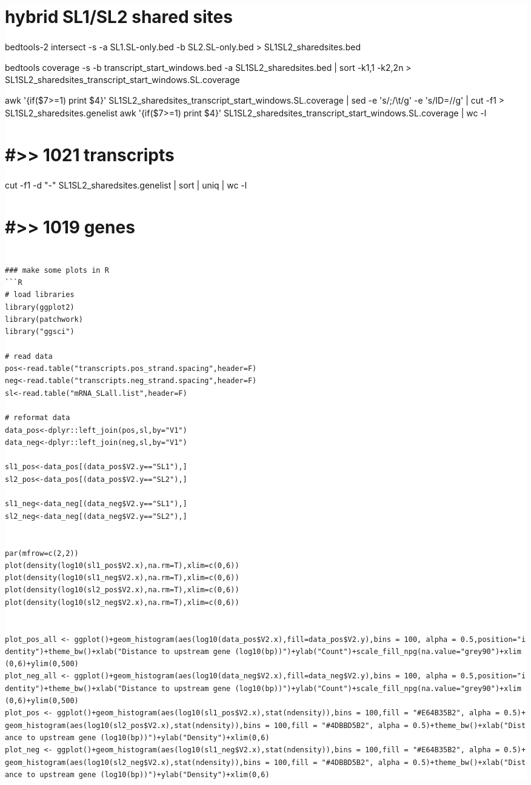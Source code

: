 
# hybrid SL1/SL2 shared sites
bedtools-2 intersect -s -a SL1.SL-only.bed -b SL2.SL-only.bed > SL1SL2_sharedsites.bed

bedtools coverage -s -b transcript_start_windows.bed -a SL1SL2_sharedsites.bed | sort -k1,1 -k2,2n > SL1SL2_sharedsites_transcript_start_windows.SL.coverage

awk '{if($7>=1) print $4}' SL1SL2_sharedsites_transcript_start_windows.SL.coverage | sed -e 's/;/\t/g' -e 's/ID=//g' | cut -f1 > SL1SL2_sharedsites.genelist
awk '{if($7>=1) print $4}' SL1SL2_sharedsites_transcript_start_windows.SL.coverage | wc -l
# #>> 1021 transcripts
cut -f1 -d "-" SL1SL2_sharedsites.genelist | sort | uniq | wc -l
# #>> 1019 genes
```

### make some plots in R
```R
# load libraries
library(ggplot2)
library(patchwork)
library("ggsci")

# read data
pos<-read.table("transcripts.pos_strand.spacing",header=F)
neg<-read.table("transcripts.neg_strand.spacing",header=F)
sl<-read.table("mRNA_SLall.list",header=F)

# reformat data
data_pos<-dplyr::left_join(pos,sl,by="V1")
data_neg<-dplyr::left_join(neg,sl,by="V1")

sl1_pos<-data_pos[(data_pos$V2.y=="SL1"),]
sl2_pos<-data_pos[(data_pos$V2.y=="SL2"),]

sl1_neg<-data_neg[(data_neg$V2.y=="SL1"),]
sl2_neg<-data_neg[(data_neg$V2.y=="SL2"),]


par(mfrow=c(2,2))
plot(density(log10(sl1_pos$V2.x),na.rm=T),xlim=c(0,6))
plot(density(log10(sl1_neg$V2.x),na.rm=T),xlim=c(0,6))
plot(density(log10(sl2_pos$V2.x),na.rm=T),xlim=c(0,6))
plot(density(log10(sl2_neg$V2.x),na.rm=T),xlim=c(0,6))


plot_pos_all <- ggplot()+geom_histogram(aes(log10(data_pos$V2.x),fill=data_pos$V2.y),bins = 100, alpha = 0.5,position="identity")+theme_bw()+xlab("Distance to upstream gene (log10(bp))")+ylab("Count")+scale_fill_npg(na.value="grey90")+xlim(0,6)+ylim(0,500)
plot_neg_all <- ggplot()+geom_histogram(aes(log10(data_neg$V2.x),fill=data_neg$V2.y),bins = 100, alpha = 0.5,position="identity")+theme_bw()+xlab("Distance to upstream gene (log10(bp))")+ylab("Count")+scale_fill_npg(na.value="grey90")+xlim(0,6)+ylim(0,500)
plot_pos <- ggplot()+geom_histogram(aes(log10(sl1_pos$V2.x),stat(ndensity)),bins = 100,fill = "#E64B35B2", alpha = 0.5)+geom_histogram(aes(log10(sl2_pos$V2.x),stat(ndensity)),bins = 100,fill = "#4DBBD5B2", alpha = 0.5)+theme_bw()+xlab("Distance to upstream gene (log10(bp))")+ylab("Density")+xlim(0,6)
plot_neg <- ggplot()+geom_histogram(aes(log10(sl1_neg$V2.x),stat(ndensity)),bins = 100,fill = "#E64B35B2", alpha = 0.5)+geom_histogram(aes(log10(sl2_neg$V2.x),stat(ndensity)),bins = 100,fill = "#4DBBD5B2", alpha = 0.5)+theme_bw()+xlab("Distance to upstream gene (log10(bp))")+ylab("Density")+xlim(0,6)

```